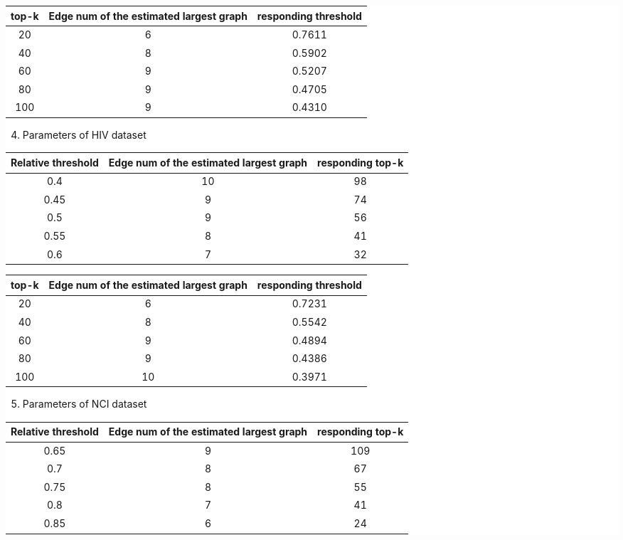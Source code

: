 |	top-k	|	Edge num of the estimated largest graph	|	responding threshold|
|:---:|:---:|:---:|
|20		|	6	|		0.7611|
|40		|	8	|		0.5902|
|60		|	9	|		0.5207|
|80		|	9	|		0.4705|
|100	|	9	|		0.4310|


4.  Parameters of HIV dataset

|Relative threshold	|	Edge num of the estimated largest graph	|	responding top-k| 
|:---:|:---:|:---:|
|0.4		|	10		|	98|
|0.45		|	9		|	74|
|0.5		|	9		|	56|
|0.55		|	8		|	41|
|0.6		|	7		|	32|

|	top-k	|	Edge num of the estimated largest graph	|	responding threshold|
|:---:|:---:|:---:|
|20		|	6		|	0.7231|
|40		|	8		|	0.5542|
|60		|	9		|	0.4894|
|80		|	9		|	0.4386|
|100	|	10		|	0.3971|


5. Parameters of NCI dataset

|Relative threshold	|	Edge num of the estimated largest graph	|	responding top-k| 
|:---:|:---:|:---:|
|0.65		|	9		|	109|
|0.7		|	8		|	67|
|0.75		|	8		|	55|
|0.8		|	7		|	41|
|0.85		|	6		|	24|
